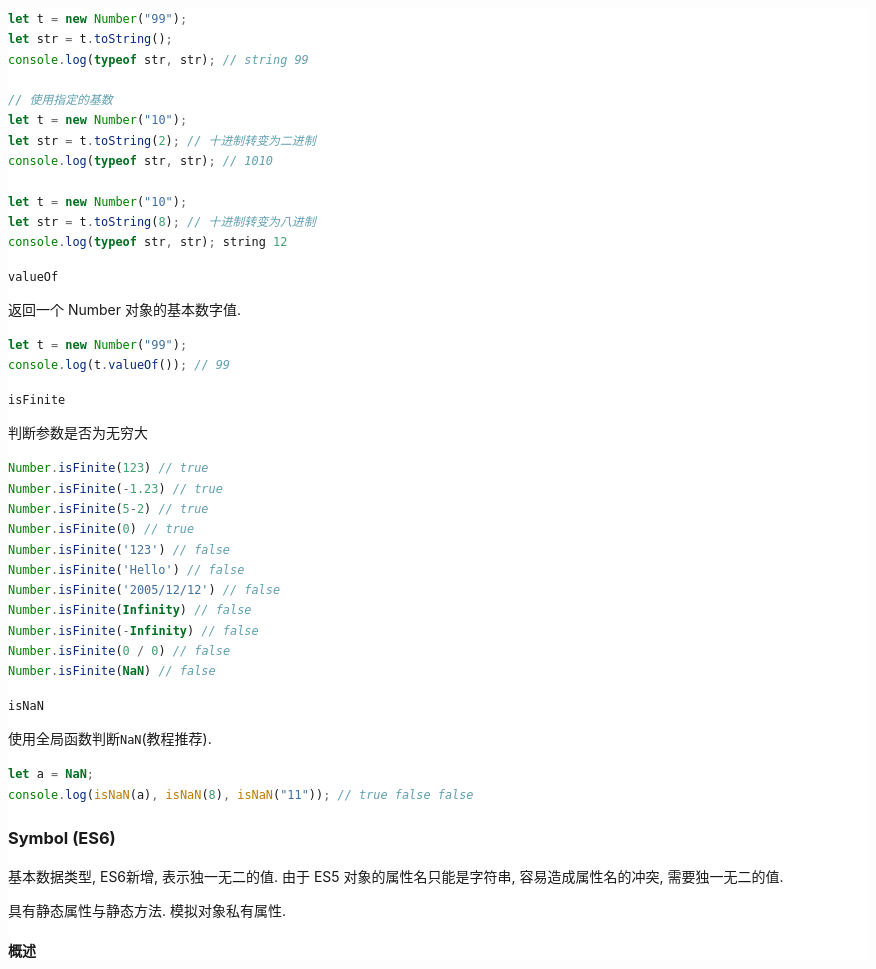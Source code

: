 ```javascript
let t = new Number("99");
let str = t.toString();
console.log(typeof str, str); // string 99

// 使用指定的基数
let t = new Number("10");
let str = t.toString(2); // 十进制转变为二进制
console.log(typeof str, str); // 1010

let t = new Number("10");
let str = t.toString(8); // 十进制转变为八进制
console.log(typeof str, str); string 12
```

`valueOf`

返回一个 Number 对象的基本数字值.

```javascript
let t = new Number("99");
console.log(t.valueOf()); // 99
```

`isFinite`

判断参数是否为无穷大

```javascript
Number.isFinite(123) // true
Number.isFinite(-1.23) // true
Number.isFinite(5-2) // true
Number.isFinite(0) // true
Number.isFinite('123') // false
Number.isFinite('Hello') // false
Number.isFinite('2005/12/12') // false
Number.isFinite(Infinity) // false
Number.isFinite(-Infinity) // false
Number.isFinite(0 / 0) // false
Number.isFinite(NaN) // false
```

`isNaN`

使用全局函数判断`NaN`(教程推荐).

```javascript
let a = NaN;
console.log(isNaN(a), isNaN(8), isNaN("11")); // true false false
```

### Symbol (ES6)

基本数据类型, ES6新增, 表示独一无二的值. 由于 ES5 对象的属性名只能是字符串, 容易造成属性名的冲突, 需要独一无二的值.

具有静态属性与静态方法. 模拟对象私有属性.

#### 概述
